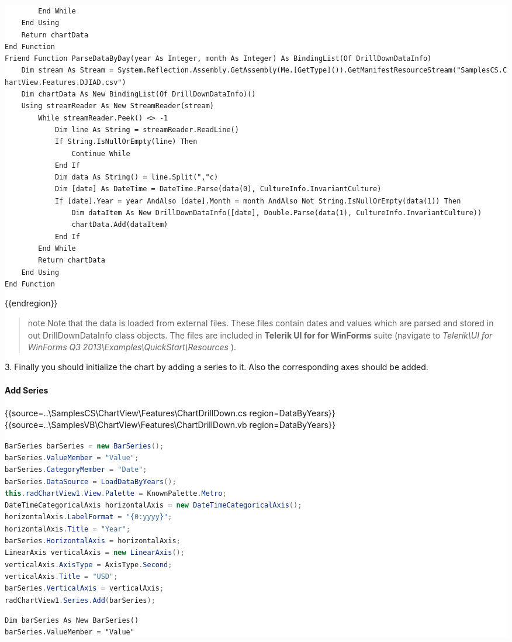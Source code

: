 ````VB.NET
        End While
    End Using
    Return chartData
End Function
Friend Function ParseDataByDay(year As Integer, month As Integer) As BindingList(Of DrillDownDataInfo)
    Dim stream As Stream = System.Reflection.Assembly.GetAssembly(Me.[GetType]()).GetManifestResourceStream("SamplesCS.ChartView.Features.DJIAD.csv")
    Dim chartData As New BindingList(Of DrillDownDataInfo)()
    Using streamReader As New StreamReader(stream)
        While streamReader.Peek() <> -1
            Dim line As String = streamReader.ReadLine()
            If String.IsNullOrEmpty(line) Then
                Continue While
            End If
            Dim data As String() = line.Split(","c)
            Dim [date] As DateTime = DateTime.Parse(data(0), CultureInfo.InvariantCulture)
            If [date].Year = year AndAlso [date].Month = month AndAlso Not String.IsNullOrEmpty(data(1)) Then
                Dim dataItem As New DrillDownDataInfo([date], Double.Parse(data(1), CultureInfo.InvariantCulture))
                chartData.Add(dataItem)
            End If
        End While
        Return chartData
    End Using
End Function

````

{{endregion}} 
 
>note Note that the data is loaded from external files. These files contain dates and values which are parsed and stored in out DrillDownDataInfo class objects. The files are included in __Telerik UI for for WinForms__ suite (navigate to *Telerik\UI for WinForms Q3 2013\Examples\QuickStart\Resources* ).
>

3\. Finally you should initialize the chart by adding a series to it. Also the corresponding axes should be added. 

#### Add Series

{{source=..\SamplesCS\ChartView\Features\ChartDrillDown.cs region=DataByYears}} 
{{source=..\SamplesVB\ChartView\Features\ChartDrillDown.vb region=DataByYears}} 

````C#
BarSeries barSeries = new BarSeries();
barSeries.ValueMember = "Value";
barSeries.CategoryMember = "Date";
barSeries.DataSource = LoadDataByYears();
this.radChartView1.View.Palette = KnownPalette.Metro;
DateTimeCategoricalAxis horizontalAxis = new DateTimeCategoricalAxis();
horizontalAxis.LabelFormat = "{0:yyyy}";
horizontalAxis.Title = "Year";
barSeries.HorizontalAxis = horizontalAxis;
LinearAxis verticalAxis = new LinearAxis();
verticalAxis.AxisType = AxisType.Second;
verticalAxis.Title = "USD";
barSeries.VerticalAxis = verticalAxis;
radChartView1.Series.Add(barSeries);

````
````VB.NET
Dim barSeries As New BarSeries()
barSeries.ValueMember = "Value"
````